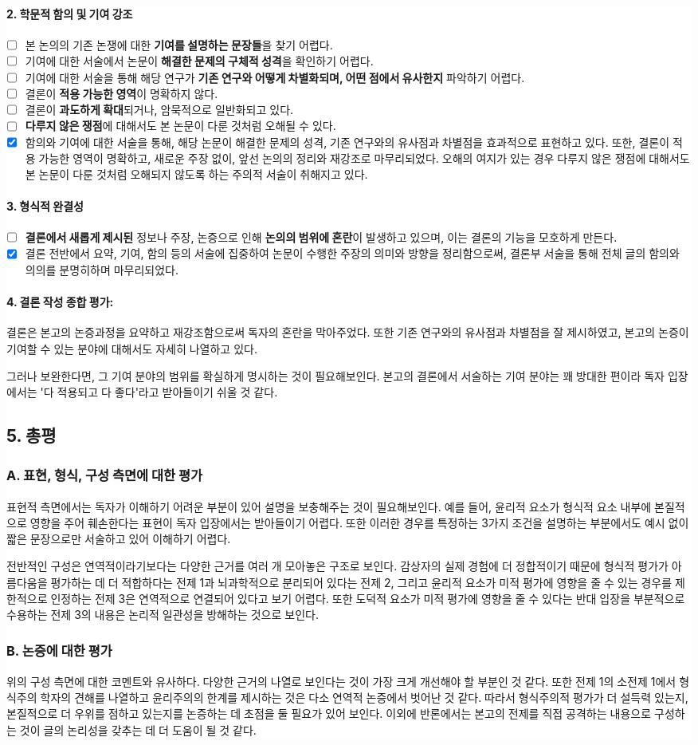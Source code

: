 #### **2. 학문적 함의 및 기여 강조**
- [ ] 본 논의의 기존 논쟁에 대한 **기여를 설명하는 문장들**을 찾기 어렵다. 
- [ ] 기여에 대한 서술에서 논문이 **해결한 문제의 구체적 성격**을 확인하기 어렵다.  
- [ ] 기여에 대한 서술을 통해 해당 연구가 **기존 연구와 어떻게 차별화되며, 어떤 점에서 유사한지** 파악하기 어렵다.
- [ ] 결론이 **적용 가능한 영역**이 명확하지 않다.  
- [ ] 결론이 **과도하게 확대**되거나, 암묵적으로 일반화되고 있다.  
- [ ] **다루지 않은 쟁점**에 대해서도 본 논문이 다룬 것처럼 오해될 수 있다.
- [x] 함의와 기여에 대한 서술을 통해, 해당 논문이 해결한 문제의 성격, 기존 연구와의 유사점과 차별점을 효과적으로 표현하고 있다. 또한, 결론이 적용 가능한 영역이 명확하고, 새로운 주장 없이, 앞선 논의의 정리와 재강조로 마무리되었다. 오해의 여지가 있는 경우 다루지 않은 쟁점에 대해서도 본 논문이 다룬 것처럼 오해되지 않도록 하는 주의적 서술이 취해지고 있다. 

#### **3. 형식적 완결성** 
- [ ] **결론에서 새롭게 제시된** 정보나 주장, 논증으로 인해 **논의의 범위에 혼란**이 발생하고 있으며, 이는 결론의 기능을 모호하게 만든다.  
- [x] 결론 전반에서 요약, 기여, 함의 등의 서술에 집중하여 논문이 수행한 주장의 의미와 방향을 정리함으로써, 결론부 서술을 통해 전체 글의 함의와 의의를 분명히하며 마무리되었다.

#### **4. 결론 작성 종합 평가**: 

결론은 본고의 논증과정을 요약하고 재강조함으로써 독자의 혼란을 막아주었다. 또한 기존 연구와의 유사점과 차별점을 잘 제시하였고, 본고의 논증이 기여할 수 있는 분야에 대해서도 자세히 나열하고 있다.

그러나 보완한다면, 그 기여 분야의 범위를 확실하게 명시하는 것이 필요해보인다. 본고의 결론에서 서술하는 기여 분야는 꽤 방대한 편이라 독자 입장에서는 '다 적용되고 다 좋다'라고 받아들이기 쉬울 것 같다.

## 5. 총평

### A. 표현, 형식, 구성 측면에 대한 평가

표현적 측면에서는 독자가 이해하기 어려운 부분이 있어 설명을 보충해주는 것이 필요해보인다. 예를 들어, 윤리적 요소가 형식적 요소 내부에 본질적으로 영향을 주어 훼손한다는 표현이 독자 입장에서는 받아들이기 어렵다. 또한 이러한 경우를 특정하는 3가지 조건을 설명하는 부분에서도 예시 없이 짧은 문장으로만 서술하고 있어 이해하기 어렵다.

전반적인 구성은 연역적이라기보다는 다양한 근거를 여러 개 모아놓은 구조로 보인다. 감상자의 실제 경험에 더 정합적이기 때문에 형식적 평가가 아름다움을 평가하는 데 더 적합하다는 전제 1과 뇌과학적으로 분리되어 있다는 전제 2, 그리고 윤리적 요소가 미적 평가에 영향을 줄 수 있는 경우를 제한적으로 인정하는 전제 3은 연역적으로 연결되어 있다고 보기 어렵다. 또한 도덕적 요소가 미적 평가에 영향을 줄 수 있다는 반대 입장을 부분적으로 수용하는 전제 3의 내용은 논리적 일관성을 방해하는 것으로 보인다.

### B. 논증에 대한 평가

위의 구성 측면에 대한 코멘트와 유사하다. 다양한 근거의 나열로 보인다는 것이 가장 크게 개선해야 할 부분인 것 같다. 또한 전제 1의 소전제 1에서 형식주의 학자의 견해를 나열하고 윤리주의의 한계를 제시하는 것은 다소 연역적 논증에서 벗어난 것 같다. 따라서 형식주의적 평가가 더 설득력 있는지, 본질적으로 더 우위를 점하고 있는지를 논증하는 데 초점을 둘 필요가 있어 보인다. 이외에 반론에서는 본고의 전제를 직접 공격하는 내용으로 구성하는 것이 글의 논리성을 갖추는 데 더 도움이 될 것 같다.